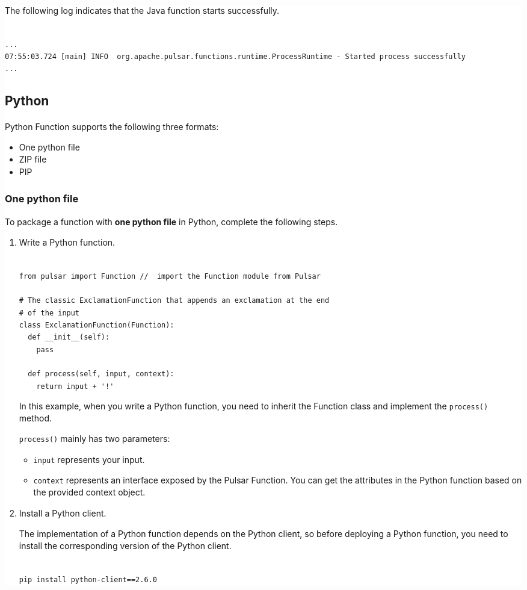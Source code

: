    The following log indicates that the Java function starts successfully.

   ```text

   ...
   07:55:03.724 [main] INFO  org.apache.pulsar.functions.runtime.ProcessRuntime - Started process successfully
   ...

   ```

## Python

Python Function supports the following three formats:

- One python file
- ZIP file
- PIP

### One python file

To package a function with **one python file** in Python, complete the following steps.

1. Write a Python function.

   ```

   from pulsar import Function //  import the Function module from Pulsar

   # The classic ExclamationFunction that appends an exclamation at the end
   # of the input
   class ExclamationFunction(Function):
     def __init__(self):
       pass

     def process(self, input, context):
       return input + '!'

   ```

   In this example, when you write a Python function, you need to inherit the Function class and implement the `process()` method.

   `process()` mainly has two parameters:

   - `input` represents your input.

   - `context` represents an interface exposed by the Pulsar Function. You can get the attributes in the Python function based on the provided context object.

2. Install a Python client.

   The implementation of a Python function depends on the Python client, so before deploying a Python function, you need to install the corresponding version of the Python client.

   ```bash

   pip install python-client==2.6.0

   ```
